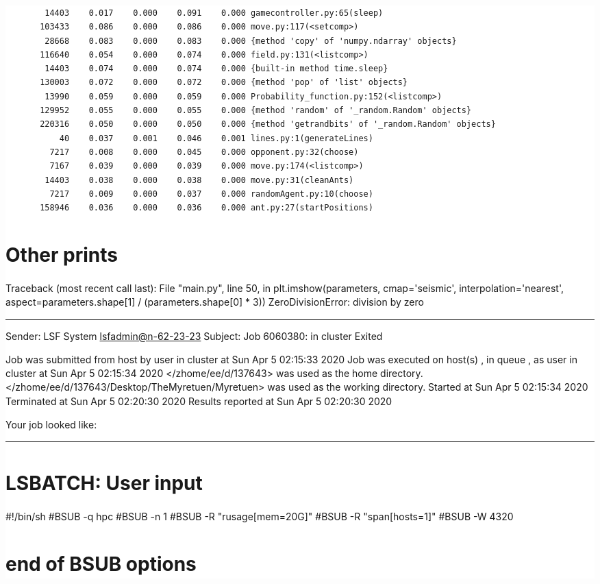             14403    0.017    0.000    0.091    0.000 gamecontroller.py:65(sleep)
           103433    0.086    0.000    0.086    0.000 move.py:117(<setcomp>)
            28668    0.083    0.000    0.083    0.000 {method 'copy' of 'numpy.ndarray' objects}
           116640    0.054    0.000    0.074    0.000 field.py:131(<listcomp>)
            14403    0.074    0.000    0.074    0.000 {built-in method time.sleep}
           130003    0.072    0.000    0.072    0.000 {method 'pop' of 'list' objects}
            13990    0.059    0.000    0.059    0.000 Probability_function.py:152(<listcomp>)
           129952    0.055    0.000    0.055    0.000 {method 'random' of '_random.Random' objects}
           220316    0.050    0.000    0.050    0.000 {method 'getrandbits' of '_random.Random' objects}
               40    0.037    0.001    0.046    0.001 lines.py:1(generateLines)
             7217    0.008    0.000    0.045    0.000 opponent.py:32(choose)
             7167    0.039    0.000    0.039    0.000 move.py:174(<listcomp>)
            14403    0.038    0.000    0.038    0.000 move.py:31(cleanAnts)
             7217    0.009    0.000    0.037    0.000 randomAgent.py:10(choose)
           158946    0.036    0.000    0.036    0.000 ant.py:27(startPositions)


# Other prints

Traceback (most recent call last):
  File "main.py", line 50, in <module>
    plt.imshow(parameters, cmap='seismic', interpolation='nearest', aspect=parameters.shape[1] / (parameters.shape[0] * 3))
ZeroDivisionError: division by zero

------------------------------------------------------------
Sender: LSF System <lsfadmin@n-62-23-23>
Subject: Job 6060380: <CleverRandom7test> in cluster <dcc> Exited

Job <CleverRandom7test> was submitted from host <n-62-27-20> by user <s183905> in cluster <dcc> at Sun Apr  5 02:15:33 2020
Job was executed on host(s) <n-62-23-23>, in queue <hpc>, as user <s183905> in cluster <dcc> at Sun Apr  5 02:15:34 2020
</zhome/ee/d/137643> was used as the home directory.
</zhome/ee/d/137643/Desktop/TheMyretuen/Myretuen> was used as the working directory.
Started at Sun Apr  5 02:15:34 2020
Terminated at Sun Apr  5 02:20:30 2020
Results reported at Sun Apr  5 02:20:30 2020

Your job looked like:

------------------------------------------------------------
# LSBATCH: User input
#!/bin/sh
#BSUB -q hpc
#BSUB -n 1
#BSUB -R "rusage[mem=20G]"
#BSUB -R "span[hosts=1]"
#BSUB -W 4320
# end of BSUB options
